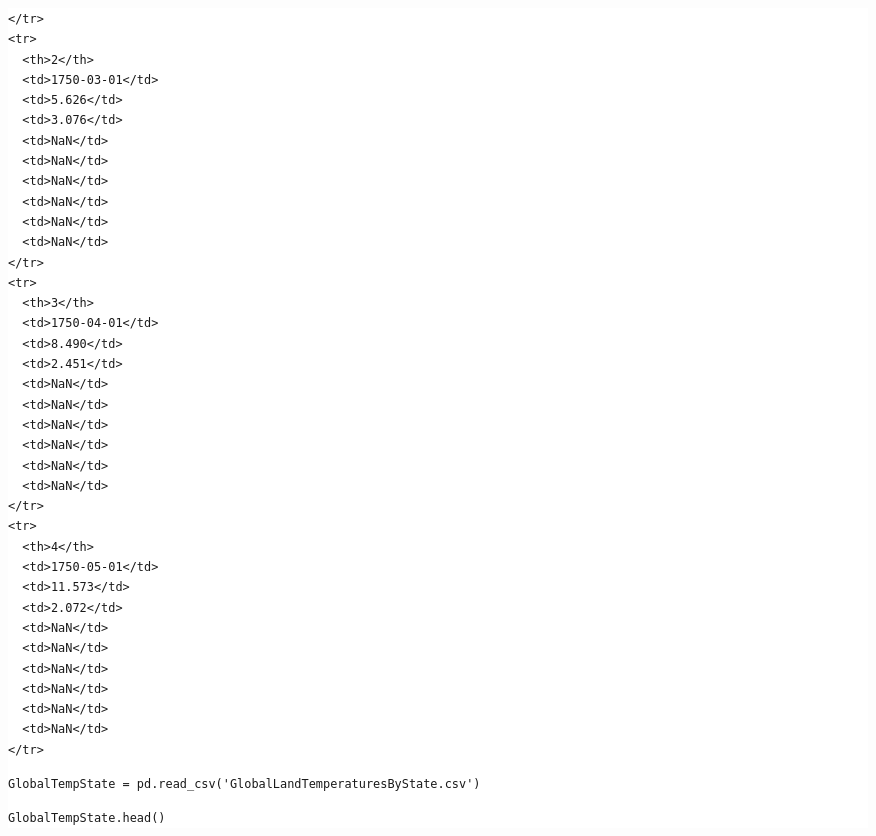    </tr>
    <tr>
      <th>2</th>
      <td>1750-03-01</td>
      <td>5.626</td>
      <td>3.076</td>
      <td>NaN</td>
      <td>NaN</td>
      <td>NaN</td>
      <td>NaN</td>
      <td>NaN</td>
      <td>NaN</td>
    </tr>
    <tr>
      <th>3</th>
      <td>1750-04-01</td>
      <td>8.490</td>
      <td>2.451</td>
      <td>NaN</td>
      <td>NaN</td>
      <td>NaN</td>
      <td>NaN</td>
      <td>NaN</td>
      <td>NaN</td>
    </tr>
    <tr>
      <th>4</th>
      <td>1750-05-01</td>
      <td>11.573</td>
      <td>2.072</td>
      <td>NaN</td>
      <td>NaN</td>
      <td>NaN</td>
      <td>NaN</td>
      <td>NaN</td>
      <td>NaN</td>
    </tr>
  </tbody>
</table>
</div>




<div class="clipboard">
<pre><code class="language-python">GlobalTempState = pd.read_csv('GlobalLandTemperaturesByState.csv') </code></pre>
</div>


<div class="clipboard">
<pre><code class="language-python">GlobalTempState.head()</code></pre>
</div>
